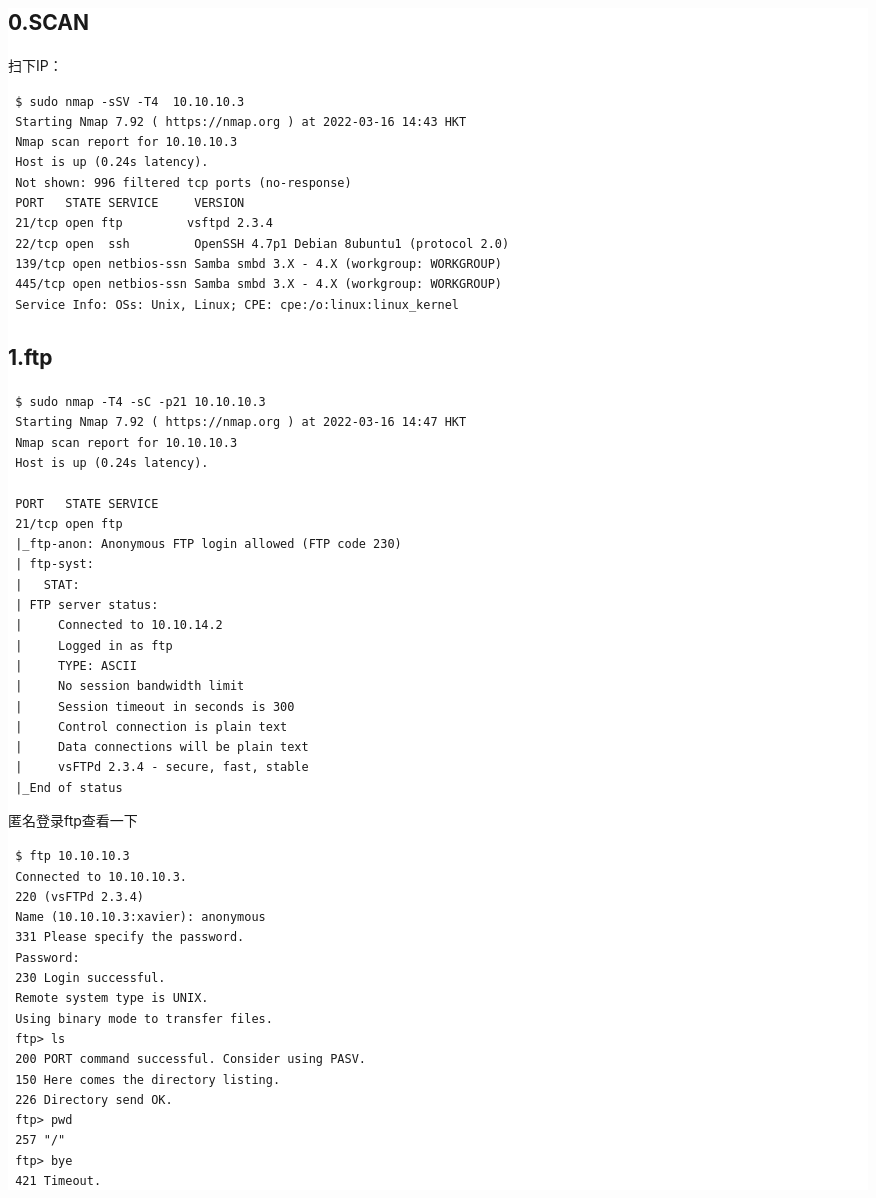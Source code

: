 ## 0.SCAN

扫下IP：

```shell
 $ sudo nmap -sSV -T4  10.10.10.3 
 Starting Nmap 7.92 ( https://nmap.org ) at 2022-03-16 14:43 HKT
 Nmap scan report for 10.10.10.3
 Host is up (0.24s latency).
 Not shown: 996 filtered tcp ports (no-response)
 PORT   STATE SERVICE     VERSION
 21/tcp open ftp         vsftpd 2.3.4
 22/tcp open  ssh         OpenSSH 4.7p1 Debian 8ubuntu1 (protocol 2.0)
 139/tcp open netbios-ssn Samba smbd 3.X - 4.X (workgroup: WORKGROUP)
 445/tcp open netbios-ssn Samba smbd 3.X - 4.X (workgroup: WORKGROUP)
 Service Info: OSs: Unix, Linux; CPE: cpe:/o:linux:linux_kernel
```

## 1.ftp

```shell
 $ sudo nmap -T4 -sC -p21 10.10.10.3         
 Starting Nmap 7.92 ( https://nmap.org ) at 2022-03-16 14:47 HKT
 Nmap scan report for 10.10.10.3
 Host is up (0.24s latency).
 
 PORT   STATE SERVICE
 21/tcp open ftp
 |_ftp-anon: Anonymous FTP login allowed (FTP code 230)
 | ftp-syst: 
 |   STAT: 
 | FTP server status:
 |     Connected to 10.10.14.2
 |     Logged in as ftp
 |     TYPE: ASCII
 |     No session bandwidth limit
 |     Session timeout in seconds is 300
 |     Control connection is plain text
 |     Data connections will be plain text
 |     vsFTPd 2.3.4 - secure, fast, stable
 |_End of status
```

匿名登录ftp查看一下

```shell
 $ ftp 10.10.10.3 
 Connected to 10.10.10.3.
 220 (vsFTPd 2.3.4)
 Name (10.10.10.3:xavier): anonymous
 331 Please specify the password.
 Password:
 230 Login successful.
 Remote system type is UNIX.
 Using binary mode to transfer files.
 ftp> ls
 200 PORT command successful. Consider using PASV.
 150 Here comes the directory listing.
 226 Directory send OK.
 ftp> pwd
 257 "/"
 ftp> bye
 421 Timeout.
```
